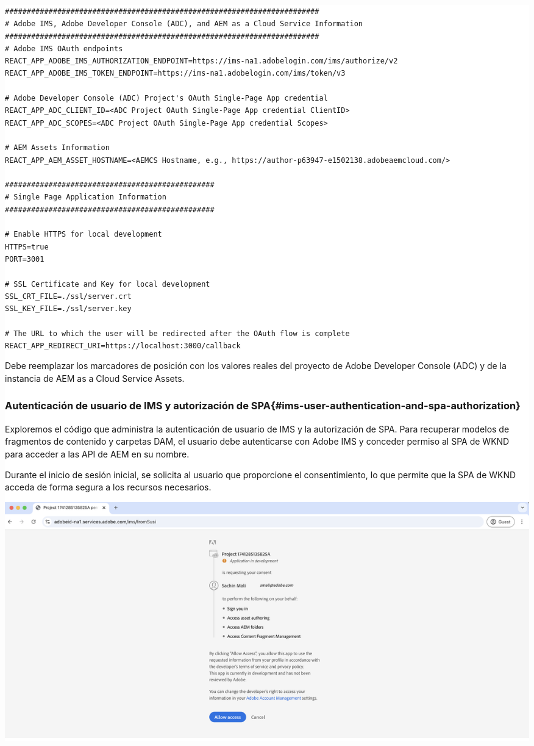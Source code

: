   ```plaintext
   ########################################################################
   # Adobe IMS, Adobe Developer Console (ADC), and AEM as a Cloud Service Information
   ########################################################################
   # Adobe IMS OAuth endpoints
   REACT_APP_ADOBE_IMS_AUTHORIZATION_ENDPOINT=https://ims-na1.adobelogin.com/ims/authorize/v2
   REACT_APP_ADOBE_IMS_TOKEN_ENDPOINT=https://ims-na1.adobelogin.com/ims/token/v3
   
   # Adobe Developer Console (ADC) Project's OAuth Single-Page App credential
   REACT_APP_ADC_CLIENT_ID=<ADC Project OAuth Single-Page App credential ClientID>
   REACT_APP_ADC_SCOPES=<ADC Project OAuth Single-Page App credential Scopes>
   
   # AEM Assets Information
   REACT_APP_AEM_ASSET_HOSTNAME=<AEMCS Hostname, e.g., https://author-p63947-e1502138.adobeaemcloud.com/>
   
   ################################################
   # Single Page Application Information
   ################################################
   
   # Enable HTTPS for local development
   HTTPS=true
   PORT=3001
   
   # SSL Certificate and Key for local development 
   SSL_CRT_FILE=./ssl/server.crt
   SSL_KEY_FILE=./ssl/server.key
   
   # The URL to which the user will be redirected after the OAuth flow is complete
   REACT_APP_REDIRECT_URI=https://localhost:3000/callback
   ```

   Debe reemplazar los marcadores de posición con los valores reales del proyecto de Adobe Developer Console (ADC) y de la instancia de AEM as a Cloud Service Assets.

### Autenticación de usuario de IMS y autorización de SPA{#ims-user-authentication-and-spa-authorization}

Exploremos el código que administra la autenticación de usuario de IMS y la autorización de SPA. Para recuperar modelos de fragmentos de contenido y carpetas DAM, el usuario debe autenticarse con Adobe IMS y conceder permiso al SPA de WKND para acceder a las API de AEM en su nombre.

Durante el inicio de sesión inicial, se solicita al usuario que proporcione el consentimiento, lo que permite que la SPA de WKND acceda de forma segura a los recursos necesarios.

![Primer inicio de sesión y consentimiento de la SPA de WKND](../assets/spa/wknd-spa-first-login-consent.png)